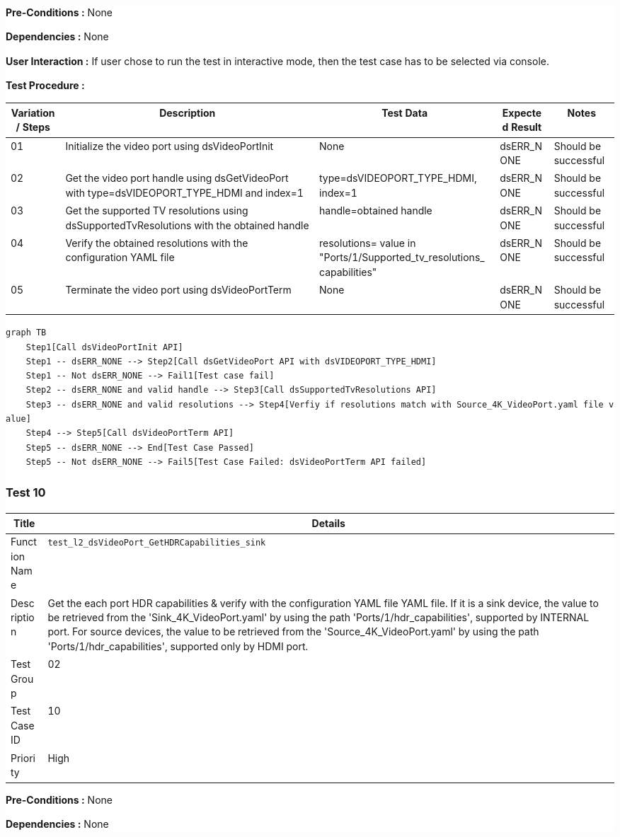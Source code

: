 **Pre-Conditions :**
None

**Dependencies :**
None

**User Interaction :**
If user chose to run the test in interactive mode, then the test case has to be selected via console.

**Test Procedure :**

| Variation / Steps | Description | Test Data | Expected Result | Notes|
| -- | --------- | ---------- | -------------- | ----- |
| 01 | Initialize the video port using dsVideoPortInit | None | dsERR_NONE | Should be successful |
| 02 | Get the video port handle using dsGetVideoPort with type=dsVIDEOPORT_TYPE_HDMI and index=1 | type=dsVIDEOPORT_TYPE_HDMI, index=1 | dsERR_NONE | Should be successful |
| 03 | Get the supported TV resolutions using dsSupportedTvResolutions with the obtained handle | handle=obtained handle | dsERR_NONE | Should be successful |
| 04 | Verify the obtained resolutions with the configuration YAML file | resolutions= value in "Ports/1/Supported_tv_resolutions_capabilities" | dsERR_NONE | Should be successful |
| 05 | Terminate the video port using dsVideoPortTerm | None | dsERR_NONE | Should be successful |

```mermaid
graph TB
    Step1[Call dsVideoPortInit API]
    Step1 -- dsERR_NONE --> Step2[Call dsGetVideoPort API with dsVIDEOPORT_TYPE_HDMI]
    Step1 -- Not dsERR_NONE --> Fail1[Test case fail]
    Step2 -- dsERR_NONE and valid handle --> Step3[Call dsSupportedTvResolutions API]
    Step3 -- dsERR_NONE and valid resolutions --> Step4[Verfiy if resolutions match with Source_4K_VideoPort.yaml file value]
    Step4 --> Step5[Call dsVideoPortTerm API]
    Step5 -- dsERR_NONE --> End[Test Case Passed]
    Step5 -- Not dsERR_NONE --> Fail5[Test Case Failed: dsVideoPortTerm API failed]
```

### Test 10

|Title|Details|
|--|--|
|Function Name|`test_l2_dsVideoPort_GetHDRCapabilities_sink`|
|Description|Get the each port HDR capabilities & verify with the configuration YAML file YAML file. If it is a sink device, the value to be retrieved from the 'Sink_4K_VideoPort.yaml' by using the path 'Ports/1/hdr_capabilities', supported by INTERNAL port. For source devices, the value to be retrieved from the 'Source_4K_VideoPort.yaml' by using the path 'Ports/1/hdr_capabilities', supported only by HDMI port.|
|Test Group|02|
|Test Case ID|10|
|Priority|High|

**Pre-Conditions :**
None

**Dependencies :**
None
